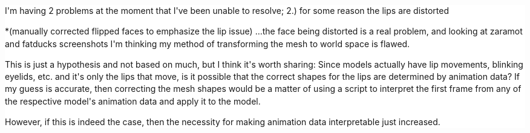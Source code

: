 I'm having 2 problems at the moment that I've been unable to resolve;
2.) for some reason the lips are distorted

*(manually corrected flipped faces to emphasize the lip issue)
…the face being distorted is a real problem, and looking at zaramot and fatducks screenshots I'm thinking my method of transforming the mesh to world space is flawed.

This is just a hypothesis and not based on much, but I think it's worth sharing:
Since models actually have lip movements, blinking eyelids, etc. and it's only the lips that move, is it possible that the correct shapes for the lips are determined by animation data?
If my guess is accurate, then correcting the mesh shapes would be a matter of using a script to interpret the first frame from any of the respective model's animation data and apply it to the model.

However, if this is indeed the case, then the necessity for making animation data interpretable just increased.
